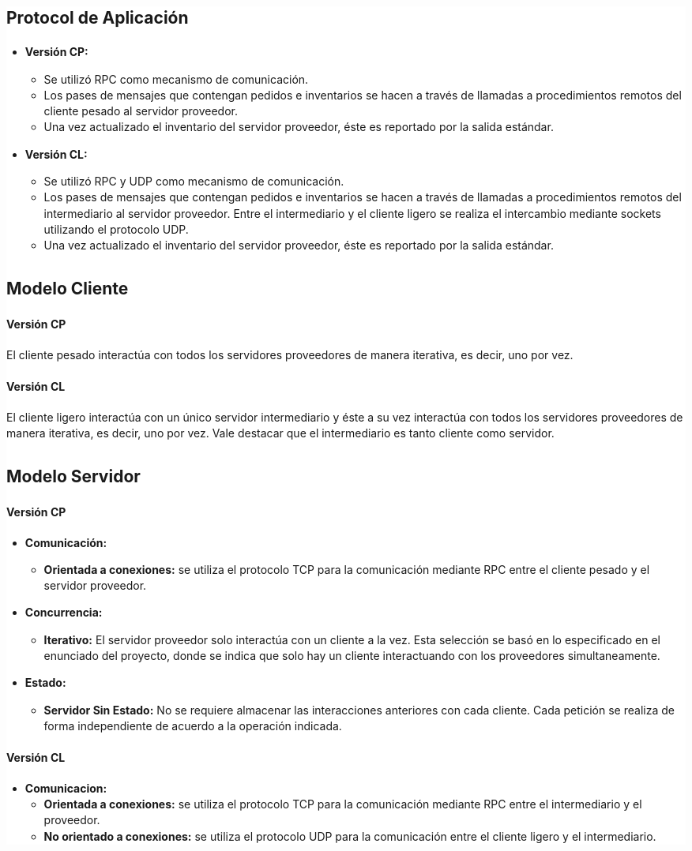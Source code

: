 Protocol de Aplicación
----------------------

* **Versión CP:**

	* Se utilizó RPC como mecanismo de comunicación.
	* Los pases de mensajes que contengan pedidos e inventarios se hacen a través de llamadas a procedimientos remotos del cliente pesado al servidor proveedor.
	* Una vez actualizado el inventario del servidor proveedor, éste es reportado por la salida estándar.

* **Versión CL:**

	* Se utilizó RPC y UDP como mecanismo de comunicación.
	* Los pases de mensajes que contengan pedidos e inventarios se hacen a través de llamadas a procedimientos remotos del intermediario al servidor proveedor. Entre el intermediario y el cliente ligero se realiza el intercambio mediante sockets utilizando el protocolo UDP.
	* Una vez actualizado el inventario del servidor proveedor, éste es reportado por la salida estándar.

Modelo Cliente
--------------

#### Versión CP 

El cliente pesado interactúa con todos los servidores proveedores de manera iterativa, es decir, uno por vez.

#### Versión CL

El cliente ligero interactúa con un único servidor intermediario y éste a su vez interactúa con todos los servidores proveedores de manera iterativa, es decir, uno por vez. Vale destacar que el intermediario es tanto cliente como servidor.

Modelo Servidor
---------------

#### Versión CP

* **Comunicación:**
  * **Orientada a conexiones:** se utiliza el protocolo TCP para la comunicación mediante RPC entre el cliente pesado y el servidor proveedor.

* **Concurrencia:**
  * **Iterativo:** El servidor proveedor solo interactúa con un cliente a la vez. Esta selección se basó en lo especificado en el enunciado del proyecto, donde se indica que solo hay un cliente interactuando con los proveedores simultaneamente.

* **Estado:**
  * **Servidor Sin Estado:** No se requiere almacenar las interacciones anteriores con cada cliente. Cada petición se realiza de forma independiente de acuerdo a la operación indicada.

#### Versión CL

* **Comunicacion:**
	* **Orientada a conexiones:** se utiliza el protocolo TCP para la comunicación mediante RPC entre el intermediario y el proveedor.
	* **No orientado a conexiones:** se utiliza el protocolo UDP para la comunicación entre el cliente ligero y el intermediario.
